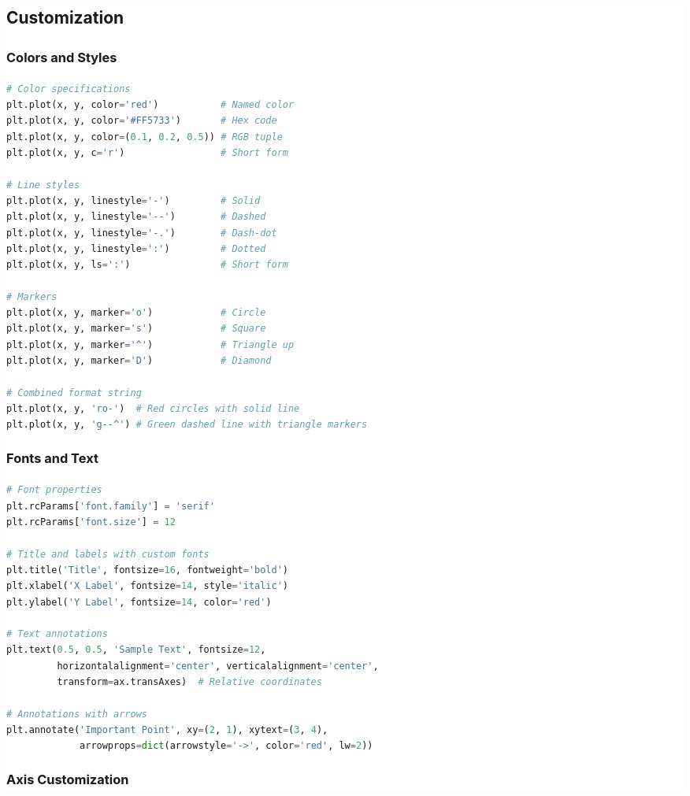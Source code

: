 ## Customization

### Colors and Styles

```python
# Color specifications
plt.plot(x, y, color='red')           # Named color
plt.plot(x, y, color='#FF5733')       # Hex code
plt.plot(x, y, color=(0.1, 0.2, 0.5)) # RGB tuple
plt.plot(x, y, c='r')                 # Short form

# Line styles
plt.plot(x, y, linestyle='-')         # Solid
plt.plot(x, y, linestyle='--')        # Dashed
plt.plot(x, y, linestyle='-.')        # Dash-dot
plt.plot(x, y, linestyle=':')         # Dotted
plt.plot(x, y, ls=':')                # Short form

# Markers
plt.plot(x, y, marker='o')            # Circle
plt.plot(x, y, marker='s')            # Square
plt.plot(x, y, marker='^')            # Triangle up
plt.plot(x, y, marker='D')            # Diamond

# Combined format string
plt.plot(x, y, 'ro-')  # Red circles with solid line
plt.plot(x, y, 'g--^') # Green dashed line with triangle markers
```

### Fonts and Text

```python
# Font properties
plt.rcParams['font.family'] = 'serif'
plt.rcParams['font.size'] = 12

# Title and labels with custom fonts
plt.title('Title', fontsize=16, fontweight='bold')
plt.xlabel('X Label', fontsize=14, style='italic')
plt.ylabel('Y Label', fontsize=14, color='red')

# Text annotations
plt.text(0.5, 0.5, 'Sample Text', fontsize=12, 
         horizontalalignment='center', verticalalignment='center',
         transform=ax.transAxes)  # Relative coordinates

# Annotations with arrows
plt.annotate('Important Point', xy=(2, 1), xytext=(3, 4),
             arrowprops=dict(arrowstyle='->', color='red', lw=2))
```

### Axis Customization
